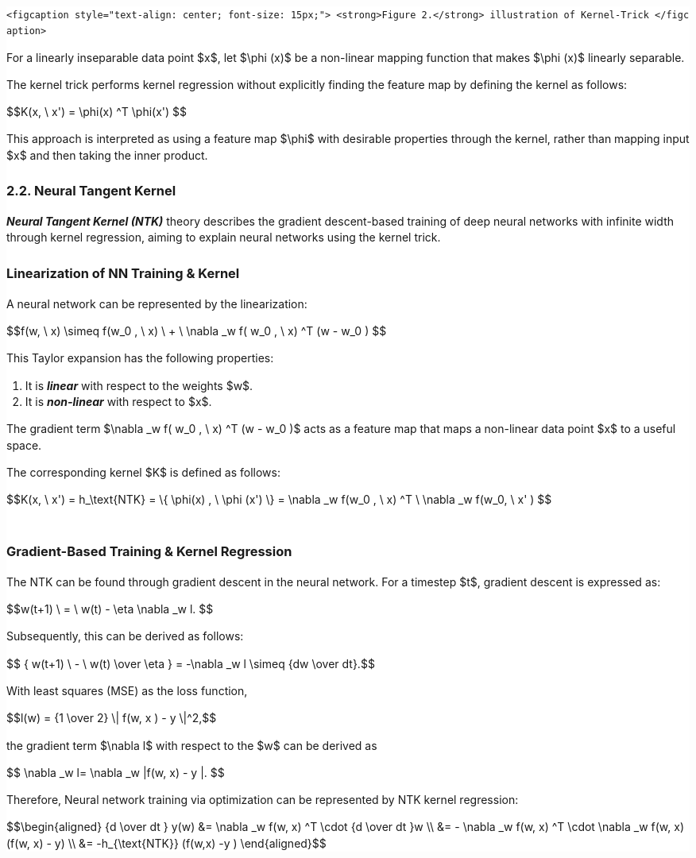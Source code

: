     <figcaption style="text-align: center; font-size: 15px;"> <strong>Figure 2.</strong> illustration of Kernel-Trick </figcaption>
</figure>
<p>For a linearly inseparable data point $x$, let $\phi (x)$ be a non-linear mapping function that makes $\phi (x)$ linearly separable.</p>
<p>The kernel trick performs kernel regression without explicitly finding the feature map by defining the kernel as follows:</p>
<p>$$K(x, \ x&#39;) = \phi(x) ^T \phi(x&#39;)
$$</p>
<p>This approach is interpreted as using a feature map $\phi$ with desirable properties through the kernel, rather than mapping input $x$ and then taking the inner product.</p>
<h3 id="sec2.2">2.2. Neural Tangent Kernel </h3>
<p><strong><em>Neural Tangent Kernel (NTK)</em></strong> theory describes the gradient descent-based training of deep neural networks with infinite width through kernel regression, aiming to explain neural networks using the kernel trick.</p>
<h3 id="2-2-1-linearization-of-nn-training-kernel-definition"> Linearization of NN Training &amp; Kernel</h3>
<p>A neural network can be represented by the linearization:</p>
<div class="math-container">$$f(w, \ x) \simeq f(w_0 , \ x) \ + \ \nabla _w f( w_0 , \ x) ^T (w - w_0 )
$$</div>
<p>This Taylor expansion has the following properties:</p>
<ol>
<li>It is <strong><em>linear</em></strong> with respect to the weights $w$.</li>
<li>It is <strong><em>non-linear</em></strong> with respect to $x$.</li>
</ol>
<p>The gradient term $\nabla _w f( w_0 , \ x) ^T (w - w_0 )$ acts as a feature map that maps a non-linear data point $x$ to a useful space.</p>
<p>The corresponding kernel $K$ is defined as follows:</p>
<div class="math-container">
    $$K(x, \ x') =  h_\text{NTK} = \{ \phi(x) , \ \phi (x') \} = \nabla _w f(w_0 , \ x) ^T \ \nabla _w f(w_0, \ x' )
    $$
</div><br/>

<h3 id="2-2-2-gradient-based-training-kernel-regression"> Gradient-Based Training &amp; Kernel Regression</h3>
<p>The NTK can be found through gradient descent in the neural network. For a timestep $t$, gradient descent is expressed as:</p>
<div class="math-container">
    $$w(t+1) \ = \ w(t) - \eta \nabla _w l. $$
</div>
<p>Subsequently, this can be derived as follows: </p>
<div class="math-container">
    $$ { w(t+1)  \ - \ w(t) \over \eta } = -\nabla _w l \simeq {dw \over dt}.$$
</div>
<p>
    With least squares (MSE) as the loss function,
</p>
<div class="math-container">
    $$l(w) = {1 \over 2}  \| f(w, x ) - y \|^2,$$
</div>
<p> the gradient term $\nabla l$ with respect to the $w$ can be derived as </p>
<div class="math-container">
    $$  \nabla _w l= \nabla _w  |f(w, x) - y |. $$
</div>
<p> Therefore, Neural network training via optimization can be represented by NTK kernel regression:</p>
<div class="math-container">
    $$\begin{aligned}
    {d \over dt } y(w) &= \nabla _w f(w, x) ^T \cdot {d \over dt }w \\
    &= - \nabla _w f(w, x) ^T \cdot \nabla _w f(w, x) (f(w, x) - y) \\ &= -h_{\text{NTK}} (f(w,x) -y )
    \end{aligned}$$
</div>